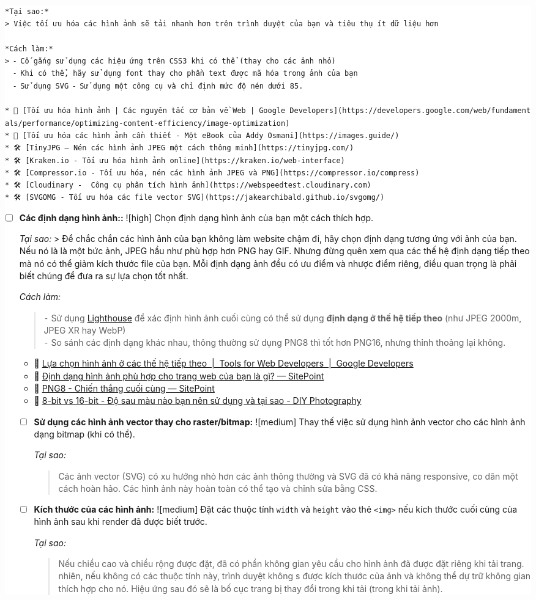     *Tại sao:*
    > Việc tối ưu hóa các hình ảnh sẽ tải nhanh hơn trên trình duyệt của bạn và tiêu thụ ít dữ liệu hơn

    *Cách làm:*
    > ⁃ Cố gắng sử dụng các hiệu ứng trên CSS3 khi có thể (thay cho các ảnh nhỏ)
      ⁃ Khi có thể, hãy sử dụng font thay cho phần text được mã hóa trong ảnh của bạn
      ⁃ Sử dụng SVG ⁃ Sử dụng một công cụ và chỉ định mức độ nén dưới 85.

    * 📖 [Tối ưu hóa hình ảnh | Các nguyên tắc cơ bản về Web | Google Developers](https://developers.google.com/web/fundamentals/performance/optimizing-content-efficiency/image-optimization)
    * 📖 [Tối ưu hóa các hình ảnh cần thiết - Một eBook của Addy Osmani](https://images.guide/)
    * 🛠 [TinyJPG – Nén các hình ảnh JPEG một cách thông minh](https://tinyjpg.com/)
    * 🛠 [Kraken.io - Tối ưu hóa hình ảnh online](https://kraken.io/web-interface)
    * 🛠 [Compressor.io - Tối ưu hóa, nén các hình ảnh JPEG và PNG](https://compressor.io/compress)
    * 🛠 [Cloudinary -  Công cụ phân tích hình ảnh](https://webspeedtest.cloudinary.com)
    * 🛠 [SVGOMG - Tối ưu hóa các file vector SVG](https://jakearchibald.github.io/svgomg/)


* [ ] **Các định dạng hình ảnh::** ![high] Chọn định dạng hình ảnh của bạn một cách thích hợp.

   *Tại sao:*
       > Để chắc chắn các hình ảnh của bạn không làm website chậm đi, hãy chọn định dạng tương ứng với ảnh của bạn. Nếu nó là là một bức ảnh, JPEG hầu như phù hợp hơn PNG hay GIF. Nhưng đừng quên xem qua các thế hệ định dạng tiếp theo mà nó có thể giảm kích thước file của bạn. Mỗi định dạng ảnh đều có ưu điểm và nhược điểm riêng, điều quan trọng là phải biết chúng để đưa ra sự lựa chọn tốt nhất.
       
    *Cách làm:*
    
     > ⁃ Sử dụng [Lighthouse](https://developers.google.com/web/tools/lighthouse/) để xác định hình ảnh cuối cùng có thể sử dụng **định dạng ở thế hệ tiếp theo** (như JPEG 2000m, JPEG XR hay WebP) <br>
       ⁃ So sánh các định dạng khác nhau, thông thường sử dụng PNG8 thì tốt hơn PNG16, nhưng thỉnh thoảng lại không.
       
    * 📖 [Lựa chọn hình ảnh ở các thế hệ tiếp theo  |  Tools for Web Developers  |  Google Developers](https://developers.google.com/web/tools/lighthouse/audits/webp)
    * 📖 [Định dạng hình ảnh phù hợp cho trang web của bạn là gì? — SitePoint](https://www.sitepoint.com/what-is-the-right-image-format-for-your-website/)
    * 📖 [PNG8 - Chiến thắng cuối cùng — SitePoint](https://www.sitepoint.com/png8-the-clear-winner/)
    * 📖 [8-bit vs 16-bit - Độ sau màu nào bạn nên sử dụng và tại sao - DIY Photography](https://www.diyphotography.net/8-bit-vs-16-bit-color-depth-use-matters/)

   - [ ] **Sử dụng các hình ảnh vector thay cho raster/bitmap:** ![medium] Thay thế việc sử dụng hình ảnh vector cho các hình ảnh dạng bitmap (khi có thể).
   
       *Tại sao:*
       > Các ảnh vector (SVG) có xu hướng nhỏ hơn các ảnh thông thường và SVG đã có khả năng responsive, co dãn một cách hoàn hảo. Các hình ảnh này hoàn toàn có thể tạo và chỉnh sửa bằng CSS.
       
   * [ ] **Kích thước của các hình ảnh:** ![medium] Đặt các thuộc tính `width` và `height` vào thẻ `<img>` nếu kích thước cuối cùng của hình ảnh sau khi render đã được biết trước.
   
       *Tại sao:*
       
       > Nếu chiều cao và chiều rộng được đặt, đã có phần không gian yêu cầu cho hình ảnh đã được đặt riêng khi tải trang.  nhiên, nếu không có các thuộc tính này, trình duyệt không s được kích thước của ảnh và không thể dự trữ không gian thích hợp cho nó. Hiệu ứng sau đó sẽ là bố cục trang bị thay đổi trong khi tải (trong khi tải ảnh).
       
